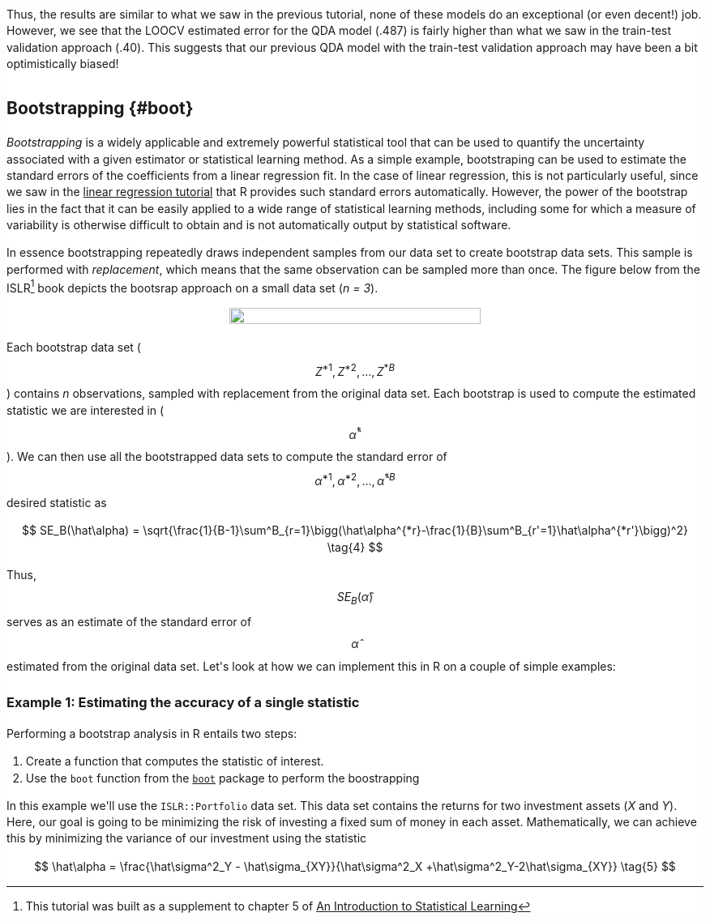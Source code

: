 Thus, the results are similar to what we saw in the previous tutorial, none of these models do an exceptional (or even decent!) job.  However, we see that the LOOCV estimated error for the QDA model (.487) is fairly higher than what we saw in the train-test validation approach (.40).  This suggests that our previous QDA model with the train-test validation approach may have been a bit optimistically biased!

## Bootstrapping {#boot}

*Bootstrapping* is a widely applicable and extremely powerful statistical tool that can be used to quantify the uncertainty associated with a given estimator or statistical learning method. As a simple example, bootstraping can be used to estimate the standard errors of the coefficients from a linear regression fit. In the case of linear regression, this is not particularly useful, since we saw in the [linear regression tutorial](linear_regression) that R provides such standard errors automatically. However, the power of the bootstrap lies in the fact that it can be easily applied to a wide range of statistical learning methods, including some for which a measure of variability is otherwise difficult to obtain and is not automatically output by statistical software.

In essence bootstrapping repeatedly draws independent samples from our data set to create bootstrap data sets.  This sample is performed with *replacement*, which means that the same observation can be sampled more than once. The figure below from the ISLR[^islr] book depicts the bootsrap approach on a small data set (*n = 3*).

<center>
<img src="/public/images/analytics/resampling/bootstrap.png"  style="width: 60%; height: 60%;" />
</center>

Each bootstrap data set ($$Z^{*1}, Z^{*2}, \dots, Z^{*B}$$) contains *n* observations, sampled with replacement from the original data set.  Each bootstrap is used to compute the estimated statistic we are interested in ($$\hat\alpha^*$$). We can then use all the bootstrapped data sets to compute the standard error of $$\hat\alpha^{*1}, \hat\alpha^{*2}, \dots, \hat\alpha^{*B}$$ desired statistic as

$$ SE_B(\hat\alpha) = \sqrt{\frac{1}{B-1}\sum^B_{r=1}\bigg(\hat\alpha^{*r}-\frac{1}{B}\sum^B_{r'=1}\hat\alpha^{*r'}\bigg)^2}  \tag{4} $$

Thus, $$SE_B(\hat\alpha)$$ serves as an estimate of the standard error of $$\hat\alpha$$ estimated from the original data set.  Let's look at how we can implement this in R on a couple of simple examples:

### Example 1: Estimating the accuracy of a single statistic

Performing a bootstrap analysis in R entails two steps:

1. Create a function that computes the statistic of interest.
2. Use the `boot` function from the [`boot`](http://cran.r-project.org/web/packages/boot/index.html) package to perform the boostrapping

In this example we'll use the `ISLR::Portfolio` data set.  This data set contains the returns for two investment assets (*X* and *Y*). Here, our goal is going to be minimizing the risk of investing a fixed sum of money in each asset.  Mathematically, we can achieve this by minimizing the variance of our investment using the statistic

$$ \hat\alpha = \frac{\hat\sigma^2_Y - \hat\sigma_{XY}}{\hat\sigma^2_X +\hat\sigma^2_Y-2\hat\sigma_{XY}}  \tag{5} $$


[^islr]: This tutorial was built as a supplement to chapter 5 of [An Introduction to Statistical Learning](http://www-bcf.usc.edu/~gareth/ISL/)